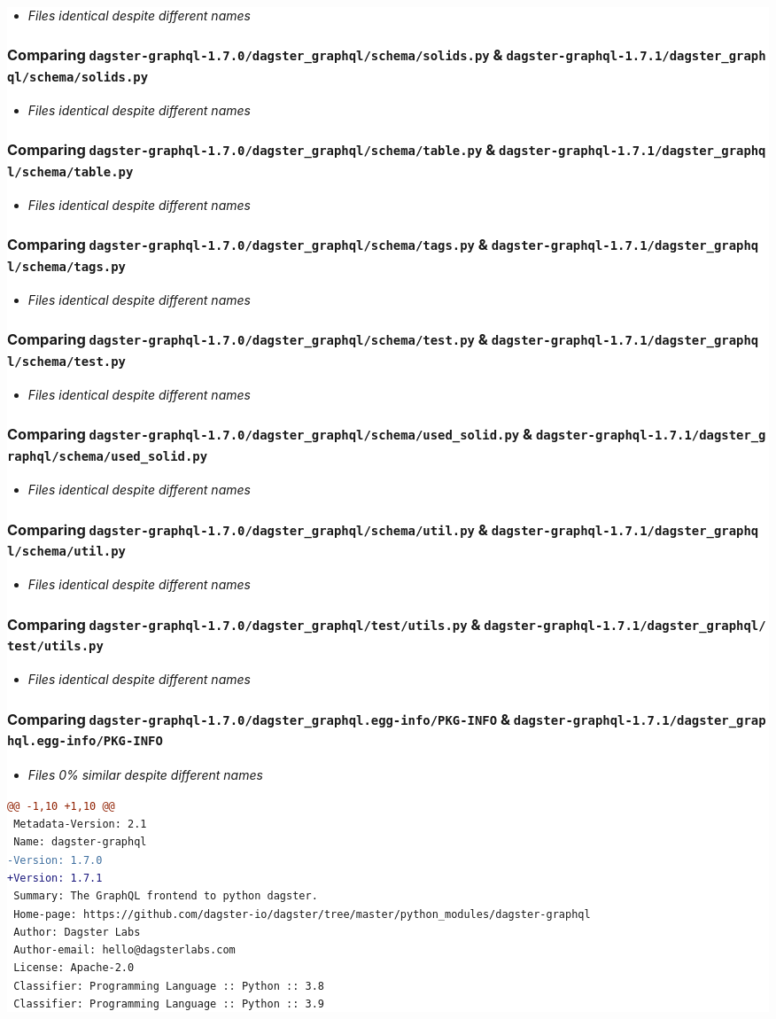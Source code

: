 * *Files identical despite different names*

### Comparing `dagster-graphql-1.7.0/dagster_graphql/schema/solids.py` & `dagster-graphql-1.7.1/dagster_graphql/schema/solids.py`

 * *Files identical despite different names*

### Comparing `dagster-graphql-1.7.0/dagster_graphql/schema/table.py` & `dagster-graphql-1.7.1/dagster_graphql/schema/table.py`

 * *Files identical despite different names*

### Comparing `dagster-graphql-1.7.0/dagster_graphql/schema/tags.py` & `dagster-graphql-1.7.1/dagster_graphql/schema/tags.py`

 * *Files identical despite different names*

### Comparing `dagster-graphql-1.7.0/dagster_graphql/schema/test.py` & `dagster-graphql-1.7.1/dagster_graphql/schema/test.py`

 * *Files identical despite different names*

### Comparing `dagster-graphql-1.7.0/dagster_graphql/schema/used_solid.py` & `dagster-graphql-1.7.1/dagster_graphql/schema/used_solid.py`

 * *Files identical despite different names*

### Comparing `dagster-graphql-1.7.0/dagster_graphql/schema/util.py` & `dagster-graphql-1.7.1/dagster_graphql/schema/util.py`

 * *Files identical despite different names*

### Comparing `dagster-graphql-1.7.0/dagster_graphql/test/utils.py` & `dagster-graphql-1.7.1/dagster_graphql/test/utils.py`

 * *Files identical despite different names*

### Comparing `dagster-graphql-1.7.0/dagster_graphql.egg-info/PKG-INFO` & `dagster-graphql-1.7.1/dagster_graphql.egg-info/PKG-INFO`

 * *Files 0% similar despite different names*

```diff
@@ -1,10 +1,10 @@
 Metadata-Version: 2.1
 Name: dagster-graphql
-Version: 1.7.0
+Version: 1.7.1
 Summary: The GraphQL frontend to python dagster.
 Home-page: https://github.com/dagster-io/dagster/tree/master/python_modules/dagster-graphql
 Author: Dagster Labs
 Author-email: hello@dagsterlabs.com
 License: Apache-2.0
 Classifier: Programming Language :: Python :: 3.8
 Classifier: Programming Language :: Python :: 3.9
```
